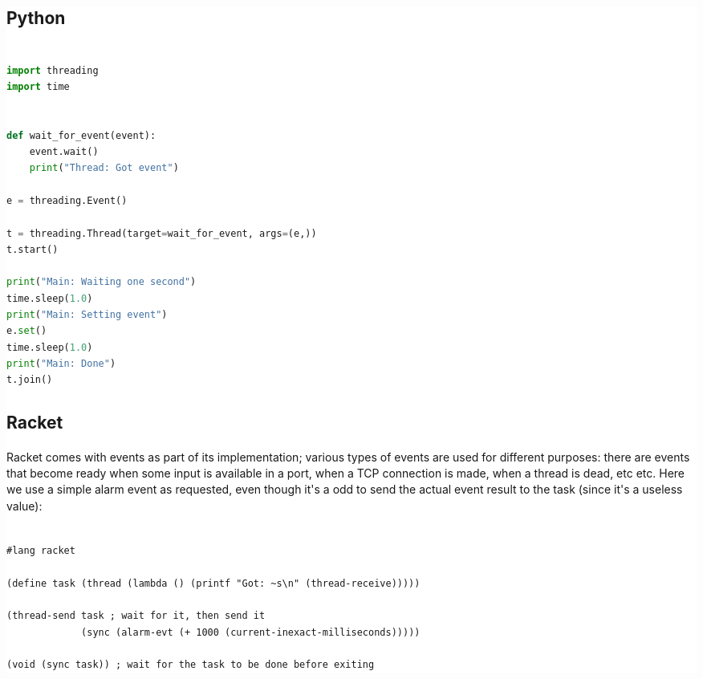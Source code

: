 

## Python



```Python

import threading
import time


def wait_for_event(event):
    event.wait()
    print("Thread: Got event")

e = threading.Event()

t = threading.Thread(target=wait_for_event, args=(e,))
t.start()

print("Main: Waiting one second")
time.sleep(1.0)
print("Main: Setting event")
e.set()
time.sleep(1.0)
print("Main: Done")
t.join()

```



## Racket


Racket comes with events as part of its implementation; various types of
events are used for different purposes: there are events that become
ready when some input is available in a port, when a TCP connection is
made, when a thread is dead, etc etc.  Here we use a simple alarm event
as requested, even though it's a odd to send the actual event result to
the task (since it's a useless value):


```racket

#lang racket

(define task (thread (lambda () (printf "Got: ~s\n" (thread-receive)))))

(thread-send task ; wait for it, then send it
             (sync (alarm-evt (+ 1000 (current-inexact-milliseconds)))))

(void (sync task)) ; wait for the task to be done before exiting

```

